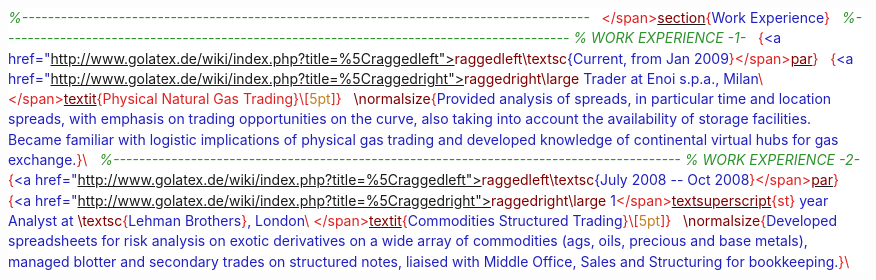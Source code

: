 <span style="color: #2C922C; font-style: italic;">%----------------------------------------------------------------------------------------</span>
&nbsp;
<span style="color: #E02020; ">\</span><a href="http://www.golatex.de/wiki/index.php?title=%5Csection"><span style="color: #800000;">section</span></a><span style="color: #E02020; ">{</span><span style="color: #2020C0; font-weight: normal;">Work Experience</span><span style="color: #E02020; ">}</span> 
&nbsp;
<span style="color: #2C922C; font-style: italic;">%----------------------------------------------------------------------------------------</span>
<span style="color: #2C922C; font-style: italic;">% WORK EXPERIENCE -1-</span>
&nbsp;
<span style="color: #E02020; ">{</span><span style="color: #2020C0; font-weight: normal;">\<a href="http://www.golatex.de/wiki/index.php?title=%5Craggedleft"><span style="color: #800000;">raggedleft</span></a><span style="color: #800000; font-weight: normal;">\textsc</span>{Current, from Jan 2009</span><span style="color: #E02020; ">}\</span><a href="http://www.golatex.de/wiki/index.php?title=%5Cpar"><span style="color: #800000;">par</span></a><span style="color: #E02020; ">}</span>
&nbsp;
<span style="color: #E02020; ">{</span><span style="color: #2020C0; font-weight: normal;">\<a href="http://www.golatex.de/wiki/index.php?title=%5Craggedright"><span style="color: #800000;">raggedright</span></a><span style="color: #800000; font-weight: normal;">\large</span> Trader at Enoi s.p.a., Milan<span style="color: #E02020; ">\\</span>
<span style="color: #E02020; ">\</span><a href="http://www.golatex.de/wiki/index.php?title=%5Ctextit"><span style="color: #800000;">textit</span></a>{Physical Natural Gas Trading</span><span style="color: #E02020; ">}\\[</span><span style="color: #C08020; font-weight: normal;">5pt</span><span style="color: #E02020; ">]}</span>
&nbsp;
<span style="color: #800000; font-weight: normal;">\normalsize</span><span style="color: #E02020; ">{</span><span style="color: #2020C0; font-weight: normal;">Provided analysis of spreads, in particular time and location spreads, with emphasis on trading opportunities on the curve, also taking into account the availability of storage facilities. Became familiar with logistic implications of physical gas trading and developed knowledge of continental virtual hubs for gas exchange.</span><span style="color: #E02020; ">}\\</span>
&nbsp;
<span style="color: #2C922C; font-style: italic;">%----------------------------------------------------------------------------------------</span>
<span style="color: #2C922C; font-style: italic;">% WORK EXPERIENCE -2-</span>
&nbsp;
<span style="color: #E02020; ">{</span><span style="color: #2020C0; font-weight: normal;">\<a href="http://www.golatex.de/wiki/index.php?title=%5Craggedleft"><span style="color: #800000;">raggedleft</span></a><span style="color: #800000; font-weight: normal;">\textsc</span>{July 2008 -- Oct 2008</span><span style="color: #E02020; ">}\</span><a href="http://www.golatex.de/wiki/index.php?title=%5Cpar"><span style="color: #800000;">par</span></a><span style="color: #E02020; ">}</span>
&nbsp;
<span style="color: #E02020; ">{</span><span style="color: #2020C0; font-weight: normal;">\<a href="http://www.golatex.de/wiki/index.php?title=%5Craggedright"><span style="color: #800000;">raggedright</span></a><span style="color: #800000; font-weight: normal;">\large</span> 1<span style="color: #E02020; ">\</span><a href="http://www.golatex.de/wiki/index.php?title=%5Ctextsuperscript"><span style="color: #800000;">textsuperscript</span></a>{st</span><span style="color: #E02020; ">}</span> year Analyst at <span style="color: #800000; font-weight: normal;">\textsc</span><span style="color: #E02020; ">{</span><span style="color: #2020C0; font-weight: normal;">Lehman Brothers</span><span style="color: #E02020; ">}</span>, London<span style="color: #E02020; ">\\</span>
<span style="color: #E02020; ">\</span><a href="http://www.golatex.de/wiki/index.php?title=%5Ctextit"><span style="color: #800000;">textit</span></a><span style="color: #E02020; ">{</span><span style="color: #2020C0; font-weight: normal;">Commodities Structured Trading</span><span style="color: #E02020; ">}\\[</span><span style="color: #C08020; font-weight: normal;">5pt</span><span style="color: #E02020; ">]}</span>
&nbsp;
<span style="color: #800000; font-weight: normal;">\normalsize</span><span style="color: #E02020; ">{</span><span style="color: #2020C0; font-weight: normal;">Developed spreadsheets for risk analysis on exotic derivatives on a wide array of commodities (ags, oils, precious and base metals), managed blotter and secondary trades on structured notes, liaised with Middle Office, Sales and Structuring for bookkeeping.</span><span style="color: #E02020; ">}\\</span>
&nbsp;

 [1]: http://robjhyndman.com/research/cv.sty
 [2]: http://www.ctan.org/tex-archive/macros/latex/contrib/biblatex/
 [3]: http://www.stat.columbia.edu/~gelman/vitae.pdf
 [4]: http://www-stat.stanford.edu/~tibs/cv.pdf
 [5]: http://www.uow.edu.au/~mwand/webmiscl/WandCV.pdf
 [6]: http://robjhyndman.com/RobHyndmanCV.pdf